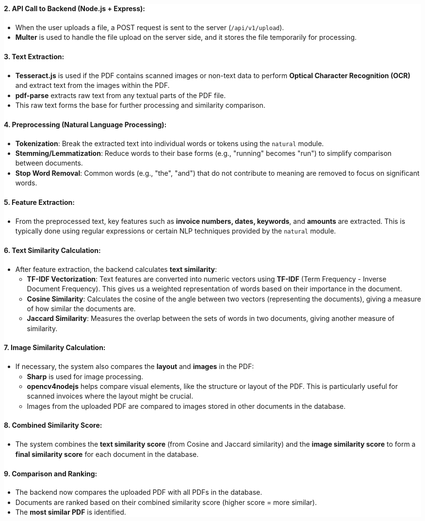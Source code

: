 #### 2. **API Call to Backend (Node.js + Express)**:

- When the user uploads a file, a POST request is sent to the server (`/api/v1/upload`).
- **Multer** is used to handle the file upload on the server side, and it stores the file temporarily for processing.

#### 3. **Text Extraction**:

- **Tesseract.js** is used if the PDF contains scanned images or non-text data to perform **Optical Character Recognition (OCR)** and extract text from the images within the PDF.
- **pdf-parse** extracts raw text from any textual parts of the PDF file.
- This raw text forms the base for further processing and similarity comparison.

#### 4. **Preprocessing (Natural Language Processing)**:

- **Tokenization**: Break the extracted text into individual words or tokens using the `natural` module.
- **Stemming/Lemmatization**: Reduce words to their base forms (e.g., "running" becomes "run") to simplify comparison between documents.
- **Stop Word Removal**: Common words (e.g., "the", "and") that do not contribute to meaning are removed to focus on significant words.

#### 5. **Feature Extraction**:

- From the preprocessed text, key features such as **invoice numbers, dates, keywords**, and **amounts** are extracted. This is typically done using regular expressions or certain NLP techniques provided by the `natural` module.

#### 6. **Text Similarity Calculation**:

- After feature extraction, the backend calculates **text similarity**:
  - **TF-IDF Vectorization**: Text features are converted into numeric vectors using **TF-IDF** (Term Frequency - Inverse Document Frequency). This gives us a weighted representation of words based on their importance in the document.
  - **Cosine Similarity**: Calculates the cosine of the angle between two vectors (representing the documents), giving a measure of how similar the documents are.
  - **Jaccard Similarity**: Measures the overlap between the sets of words in two documents, giving another measure of similarity.

#### 7. **Image Similarity Calculation**:

- If necessary, the system also compares the **layout** and **images** in the PDF:
  - **Sharp** is used for image processing.
  - **opencv4nodejs** helps compare visual elements, like the structure or layout of the PDF. This is particularly useful for scanned invoices where the layout might be crucial.
  - Images from the uploaded PDF are compared to images stored in other documents in the database.

#### 8. **Combined Similarity Score**:

- The system combines the **text similarity score** (from Cosine and Jaccard similarity) and the **image similarity score** to form a **final similarity score** for each document in the database.

#### 9. **Comparison and Ranking**:

- The backend now compares the uploaded PDF with all PDFs in the database.
- Documents are ranked based on their combined similarity score (higher score = more similar).
- The **most similar PDF** is identified.
